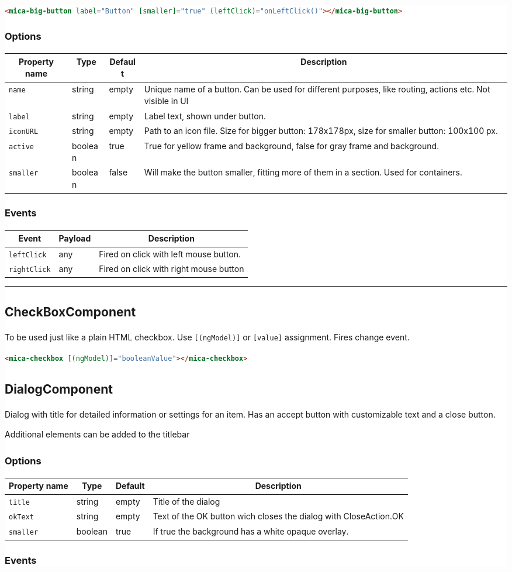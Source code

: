 ```HTML
<mica-big-button label="Button" [smaller]="true" (leftClick)="onLeftClick()"></mica-big-button>
```

### Options

Property name | Type    | Default | Description
--------------|-------- |---------|------------
`name`        | string  | empty   | Unique name of a button. Can be used for different purposes, like routing, actions etc. Not visible in UI
`label`       | string  | empty   | Label text, shown under button.
`iconURL`     | string  | empty   | Path to an icon file. Size for bigger button: 178x178px, size for smaller button: 100x100 px.
`active`      | boolean | true    | True for yellow frame and background, false for gray frame and background.
`smaller`     | boolean | false   | Will make the button smaller, fitting more of them in a section. Used for containers.

### Events

Event        | Payload | Description
-------------|---------|------------
`leftClick`  | any     | Fired on click with left mouse button.
`rightClick` | any     | Fired on click with right mouse button
---

## CheckBoxComponent

To be used just like a plain HTML checkbox. Use `[(ngModel)]` or `[value]` assignment. Fires change event.

```HTML
<mica-checkbox [(ngModel)]="booleanValue"></mica-checkbox>
```

## DialogComponent

Dialog with title for detailed information or settings for an item. Has an accept button with customizable text and a close button.

Additional elements can be added to the titlebar

### Options

Property name | Type    | Default | Description
--------------|-------- |---------|------------
`title`       | string  | empty   | Title of the dialog
`okText`      | string  | empty   | Text of the OK button wich closes the dialog with CloseAction.OK
`smaller`     | boolean | true    | If true the background has a white opaque overlay.

### Events
